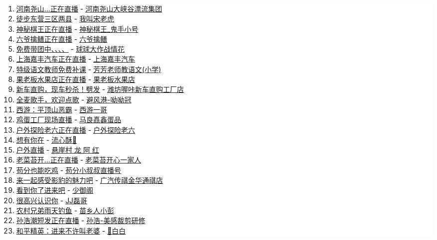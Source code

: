 1. [河南尧山...正在直播](https://webcast.amemv.com/webcast/reflow/6979432264224606989) - [河南尧山大峡谷漂流集团](https://www.iesdouyin.com/share/user/101371121407?sec_uid=MS4wLjABAAAAcXnKIRNwBHd9x3XTMHWB28UM605D3AySLhIKdVNwFxo)
1. [徒步东营三区两县](https://webcast.amemv.com/webcast/reflow/6979440922392136451) - [我叫宋老虎](https://www.iesdouyin.com/share/user/65100112160?sec_uid=MS4wLjABAAAATzaWnZeeOzmxu5s9o6kcfWZuF27jHGZG6KB8CyWAbgk)
1. [神秘棋王正在直播](https://webcast.amemv.com/webcast/reflow/6979144262956960542) - [神秘棋王_鬼手小号](https://www.iesdouyin.com/share/user/100951263038?sec_uid=MS4wLjABAAAATjVEnKJKqJ9gyLRv_zg8uckc5Cuah-78rtOjBckylVQ)
1. [六爷擒鳝正在直播](https://webcast.amemv.com/webcast/reflow/6979428984777886498) - [六爷擒鳝](https://www.iesdouyin.com/share/user/2305035450212407?sec_uid=MS4wLjABAAAAEimeE7VmhZNt2UoJo3AhBSv-ct_HsdmWRD5zyv_exZWGPN80kvri5JTCXEQXSoon)
1. [免费带团中、、、、](https://webcast.amemv.com/webcast/reflow/6979464478534814471) - [球球大作战情花](https://www.iesdouyin.com/share/user/101617231485?sec_uid=MS4wLjABAAAAv7VHtj_MJNFWQSoMct288xsG6bcCOFz7VvyNZxkM9Wo)
1. [上海嘉丰汽车正在直播](https://webcast.amemv.com/webcast/reflow/6979461549002197768) - [上海嘉丰汽车](https://www.iesdouyin.com/share/user/405083280382845?sec_uid=MS4wLjABAAAAD2q1Q_mKJJalucf6t_4rLQIvsiPpilea1LNJFxitsqE)
1. [特级语文教师免费补课](https://webcast.amemv.com/webcast/reflow/6979381125630233351) - [芳芳老师教语文(小学)](https://www.iesdouyin.com/share/user/105532880755?sec_uid=MS4wLjABAAAAXQBdJCX8CA23QonegoezJpKsJfZLwQkPxm19dd2Vris)
1. [果老板水果店正在直播](https://webcast.amemv.com/webcast/reflow/6979446659629517575) - [果老板水果店](https://www.iesdouyin.com/share/user/123559646084748?sec_uid=MS4wLjABAAAAV4VwOK8gh41x3gUVmRPJ3NwdBovBzpwDgXzSbGU6ZGg)
1. [新车直购，现车秒杀！劈发](https://webcast.amemv.com/webcast/reflow/6979443612799044360) - [潍坊喔咔新车直购工厂店](https://www.iesdouyin.com/share/user/3007910364325309?sec_uid=MS4wLjABAAAAaLg_9b-RBLmFvSOmJq3YlZeIE_65arTBVTp9vMjG5MhHo1ezVDDkmFXA17QGmt1R)
1. [全麦歌手，欢迎点歌](https://webcast.amemv.com/webcast/reflow/6979247494429428516) - [避风港-呦呦冠](https://www.iesdouyin.com/share/user/1900377009056892?sec_uid=MS4wLjABAAAAunpWo7fSXxzz9O-MMntd77GdJ93HBkMPLf6eifCKgYYwsaOD-jG8mnYJm3zzY-14)
1. [西游：平顶山恶霸](https://webcast.amemv.com/webcast/reflow/6979433823645846303) - [西游一哥](https://www.iesdouyin.com/share/user/105888518952?sec_uid=MS4wLjABAAAAZ5znEFJOjm95blveWW5Ske48WC4_R-qOb-jIczpF6Iw)
1. [鸡蛋工厂现场直播](https://webcast.amemv.com/webcast/reflow/6979461518430210851) - [马良嚞鑫蛋品](https://www.iesdouyin.com/share/user/97917622203?sec_uid=MS4wLjABAAAA9oMk0_y8yvgZzV-XhZYzW2GG4dT8xQkRUapYoTsaKLk)
1. [户外探险老六正在直播](https://webcast.amemv.com/webcast/reflow/6979443624702479112) - [户外探险老六](https://www.iesdouyin.com/share/user/285529207745860?sec_uid=MS4wLjABAAAAoQ57zE6k2l_x1rbu0tjgpXjWrMQeJAFrWNljlGHyZkI)
1. [想有你在](https://webcast.amemv.com/webcast/reflow/6979451138164706063) - [流心酥💋](https://www.iesdouyin.com/share/user/844053028017438?sec_uid=MS4wLjABAAAA7JzQmweFUSY9EFqm6SdqCcwYqwGRXscr619-s3a55Ps)
1. [户外直播](https://webcast.amemv.com/webcast/reflow/6979429041921215268) - [悬崖村   龙 阿 红](https://www.iesdouyin.com/share/user/4472452774104867?sec_uid=MS4wLjABAAAAYi6ptA334h1mF1rhw88t6KnWrbEMZipnEpmpZT4jKl359gN0zP3v7AaDXW0XPogH)
1. [老菜苔开...正在直播](https://webcast.amemv.com/webcast/reflow/6979457999089830660) - [老菜苔开心一家人](https://www.iesdouyin.com/share/user/109829592011?sec_uid=MS4wLjABAAAAjdhbPLztF8f0YXxuHsHQjxXIAd9GVVDzIsq9imEfwNU)
1. [苟分也能吃鸡](https://webcast.amemv.com/webcast/reflow/6979394268523760397) - [苟分小叔叔直播号](https://www.iesdouyin.com/share/user/118338744233699?sec_uid=MS4wLjABAAAAIa-wQPpgl2dofd-vX6hXIYfxavI_kBDMD_27efMI0hI)
1. [来一起感受影豹的魅力吧](https://webcast.amemv.com/webcast/reflow/6979460559352056589) - [广汽传祺金华通祺店](https://www.iesdouyin.com/share/user/102929937727?sec_uid=MS4wLjABAAAAm6g_rHJx6Su41lHxRvgRGGzbVljzrOcEFjvq2rL9Qpg)
1. [看到你了进来吧](https://webcast.amemv.com/webcast/reflow/6979443614464183070) - [少御阁](https://www.iesdouyin.com/share/user/4187407113796270?sec_uid=MS4wLjABAAAA3iO0h-sXzKmQdpRqnTfZno9CXS8r9KzH9K_GlnDPzoZXO_Ig0i5Iu0y8FCbWl5rg)
1. [很高兴认识你](https://webcast.amemv.com/webcast/reflow/6979445609543600910) - [JJ磊哥](https://www.iesdouyin.com/share/user/102791241430?sec_uid=MS4wLjABAAAAVwW8yninfVOkkig3wlW-TaTdw5rO0Hh45OpxwpJfxNU)
1. [农村兄弟雨天钓鱼](https://webcast.amemv.com/webcast/reflow/6979440808327990029) - [苗乡人小彭](https://www.iesdouyin.com/share/user/84649506905?sec_uid=MS4wLjABAAAA6bEkcgVTyFZsDPVYq86l7Gv7GhnJqLJoFhWFQlq4lq4)
1. [孙浩潮短发正在直播](https://webcast.amemv.com/webcast/reflow/6979454647820225319) - [孙浩-美感裁剪研修](https://www.iesdouyin.com/share/user/1385013559699902?sec_uid=MS4wLjABAAAAniFIfuELy9NmMySp-ssRF9Bag7D1PoyRgOVQreQe6YLmvooX7Gy1vLxkDpwinMG-)
1. [和平精英：进来不许叫老婆](https://webcast.amemv.com/webcast/reflow/6979449685748583199) - [🍼白白](https://www.iesdouyin.com/share/user/2735230407417552?sec_uid=MS4wLjABAAAAT9KLFvhkAVDDmnBR5O5QqRptO-9423gGsIQ3zLNgaTwzS6NVLl4cBUBEL9ZNo2a0)